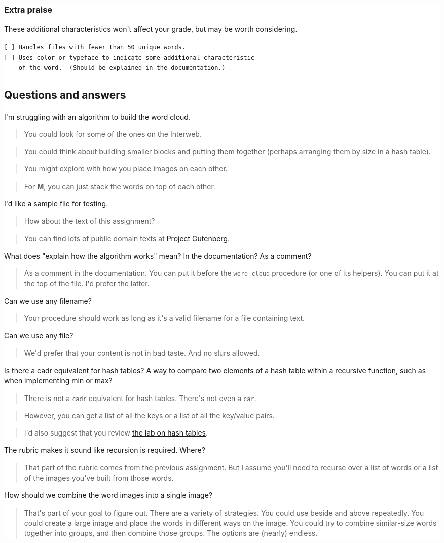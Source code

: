 ### Extra praise

These additional characteristics won't affect your grade, but may be worth considering.

```
[ ] Handles files with fewer than 50 unique words.
[ ] Uses color or typeface to indicate some additional characteristic
    of the word.  (Should be explained in the documentation.)
```

Questions and answers
---------------------

I'm struggling with an algorithm to build the word cloud.

> You could look for some of the ones on the Interweb.

> You could think about building smaller blocks and putting them together
  (perhaps arranging them by size in a hash table).

> You might explore with how you place images on each other.

> For **M**, you can just stack the words on top of each other.

I'd like a sample file for testing.

> How about the text of this assignment?

> You can find lots of public domain texts at [Project Gutenberg](https://www.gutenberg.org).

What does "explain how the algorithm works" mean? In the documentation? As a comment?

> As a comment in the documentation.  You can put it before the `word-cloud` procedure (or one of its helpers).  You can put it at the top of the file.  I'd prefer the latter.

Can we use any filename?

> Your procedure should work as long as it's a valid filename for a file containing text.

Can we use any file?

> We'd prefer that your content is not in bad taste.  And no slurs allowed.

Is there a cadr equivalent for hash tables? A way to compare two elements of a hash table within a recursive function, such as when implementing min or max?

> There is not a `cadr` equivalent for hash tables.  There's not even a `car`.

> However, you can get a list of all the keys or a list of all the key/value
  pairs.

> I'd also suggest that you review [the lab on hash tables](../code/labs/hash-tables.rkt).

The rubric makes it sound like recursion is required.  Where?

> That part of the rubric comes from the previous assignment.  But I
  assume you'll need to recurse over a list of words or a list of the
  images you've built from those words.

How should we combine the word images into a single image?

> That's part of your goal to figure out. There are a variety of strategies. You could use beside and above repeatedly. You could create a large image and place the words in different ways on the image. You could try to combine similar-size words together into groups, and then combine those groups. The options are (nearly) endless.

